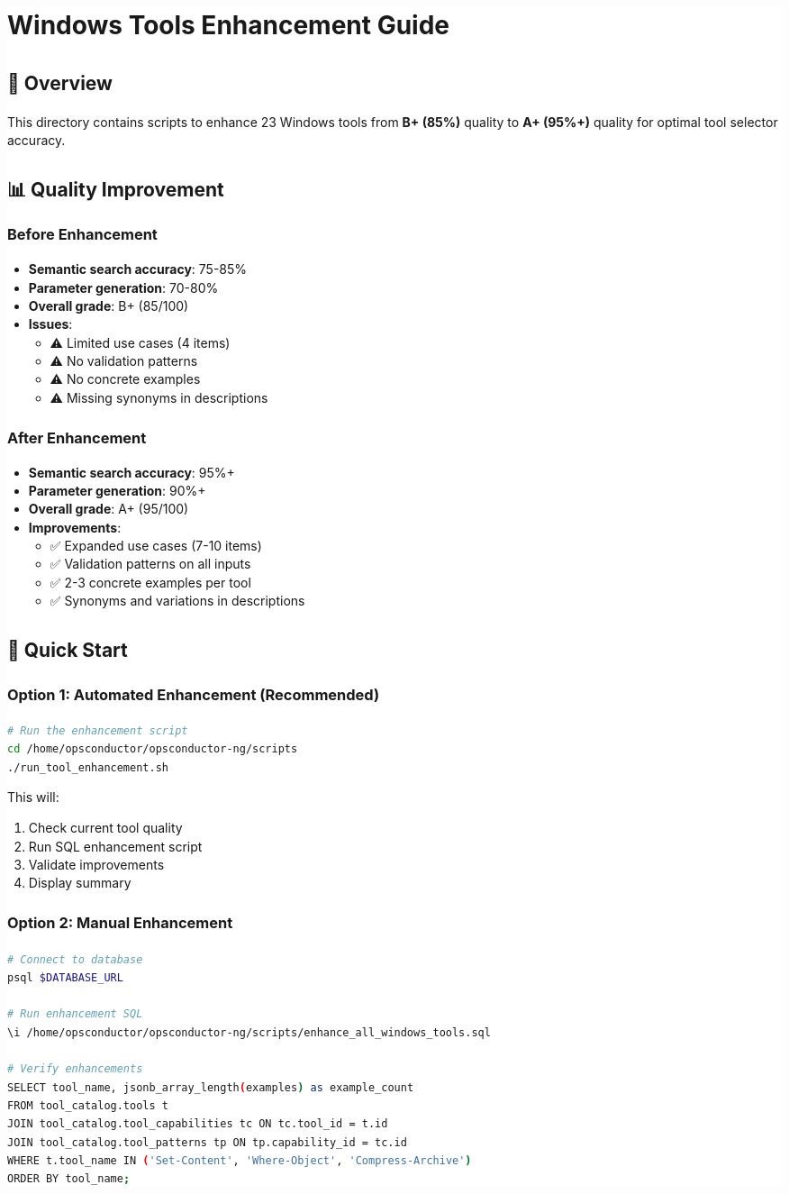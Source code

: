 # Windows Tools Enhancement Guide

## 🎯 Overview

This directory contains scripts to enhance 23 Windows tools from **B+ (85%)** quality to **A+ (95%+)** quality for optimal tool selector accuracy.

## 📊 Quality Improvement

### Before Enhancement
- **Semantic search accuracy**: 75-85%
- **Parameter generation**: 70-80%
- **Overall grade**: B+ (85/100)
- **Issues**:
  - ⚠️ Limited use cases (4 items)
  - ⚠️ No validation patterns
  - ⚠️ No concrete examples
  - ⚠️ Missing synonyms in descriptions

### After Enhancement
- **Semantic search accuracy**: 95%+
- **Parameter generation**: 90%+
- **Overall grade**: A+ (95/100)
- **Improvements**:
  - ✅ Expanded use cases (7-10 items)
  - ✅ Validation patterns on all inputs
  - ✅ 2-3 concrete examples per tool
  - ✅ Synonyms and variations in descriptions

## 🚀 Quick Start

### Option 1: Automated Enhancement (Recommended)

```bash
# Run the enhancement script
cd /home/opsconductor/opsconductor-ng/scripts
./run_tool_enhancement.sh
```

This will:
1. Check current tool quality
2. Run SQL enhancement script
3. Validate improvements
4. Display summary

### Option 2: Manual Enhancement

```bash
# Connect to database
psql $DATABASE_URL

# Run enhancement SQL
\i /home/opsconductor/opsconductor-ng/scripts/enhance_all_windows_tools.sql

# Verify enhancements
SELECT tool_name, jsonb_array_length(examples) as example_count
FROM tool_catalog.tools t
JOIN tool_catalog.tool_capabilities tc ON tc.tool_id = t.id
JOIN tool_catalog.tool_patterns tp ON tp.capability_id = tc.id
WHERE t.tool_name IN ('Set-Content', 'Where-Object', 'Compress-Archive')
ORDER BY tool_name;
```
